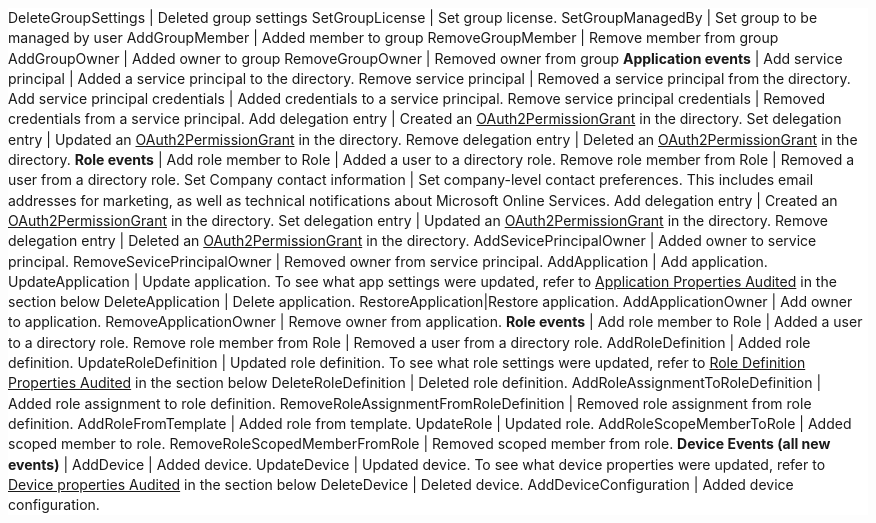 DeleteGroupSettings            | Deleted group settings
SetGroupLicense 	             | Set group license.
SetGroupManagedBy              | Set group to be managed by user
AddGroupMember 	             | Added member to group
RemoveGroupMember 	         | Remove member from group
AddGroupOwner 	             | Added owner to group
RemoveGroupOwner 	             | Removed owner from group
**Application events**               |
Add service principal                | Added a service principal to the directory.
Remove service principal             | Removed a service principal from the directory.
Add service principal credentials    | Added credentials to a service principal.
Remove service principal credentials | Removed credentials from a service principal.
Add delegation entry                 | Created an [OAuth2PermissionGrant](https://msdn.microsoft.com/Library/Azure/Ad/Graph/api/entity-and-complex-type-reference#oauth2permissiongrant-entity) in the directory.
Set delegation entry                 | Updated an [OAuth2PermissionGrant](https://msdn.microsoft.com/Library/Azure/Ad/Graph/api/entity-and-complex-type-reference#oauth2permissiongrant-entity) in the directory.
Remove delegation entry              | Deleted an [OAuth2PermissionGrant](https://msdn.microsoft.com/Library/Azure/Ad/Graph/api/entity-and-complex-type-reference#oauth2permissiongrant-entity) in the directory.
**Role events**                      |
Add role member to Role              | Added a user to a directory role.
Remove role member from Role         | Removed a user from a directory role.
Set Company contact information      | Set company-level contact preferences. This includes email addresses for marketing, as well as technical notifications about Microsoft Online Services.
Add delegation entry                 | Created an [OAuth2PermissionGrant](https://msdn.microsoft.com/Library/Azure/Ad/Graph/api/entity-and-complex-type-reference#OAuth2PermissionGrantEntity) in the directory.
Set delegation entry                 | Updated an [OAuth2PermissionGrant](https://msdn.microsoft.com/Library/Azure/Ad/Graph/api/entity-and-complex-type-reference#OAuth2PermissionGrantEntity) in the directory.
Remove delegation entry              | Deleted an [OAuth2PermissionGrant](https://msdn.microsoft.com/Library/Azure/Ad/Graph/api/entity-and-complex-type-reference#OAuth2PermissionGrantEntity) in the directory.
AddSevicePrincipalOwner 	     | Added owner to service principal.
RemoveSevicePrincipalOwner 	 | Removed owner from service principal.
AddApplication 	| Add application.
UpdateApplication | Update application. To see what app settings were updated, refer to [Application Properties Audited](#update-application-attributes) in the section below
DeleteApplication | Delete application.
RestoreApplication|Restore application.
AddApplicationOwner   | 	Add owner to application.
RemoveApplicationOwner    | 	Remove owner from application.
**Role events**                         |
Add role member to Role                 | Added a user to a directory role.
Remove role member from Role            | Removed a user from a directory role.
AddRoleDefinition 	            | Added role definition.
UpdateRoleDefinition 	            | Updated role definition. To see what role settings were updated, refer to [Role  Definition Properties Audited](#update-role-definition-attributes) in the section below
DeleteRoleDefinition 	            | Deleted role definition.
AddRoleAssignmentToRoleDefinition | Added role assignment to role definition.
RemoveRoleAssignmentFromRoleDefinition | Removed role assignment from role definition.
AddRoleFromTemplate 	| Added role from template.
UpdateRole 	| Updated role.
AddRoleScopeMemberToRole 	| Added scoped member to role.
RemoveRoleScopedMemberFromRole 	| Removed scoped member from role.
**Device Events (all new events)**                    |
AddDevice 	            | Added device.
UpdateDevice 	        | Updated device. To see what device properties were updated, refer to [Device properties Audited](#update-device-attributes) in the section below
DeleteDevice 	        | Deleted device.
AddDeviceConfiguration      | Added device configuration.